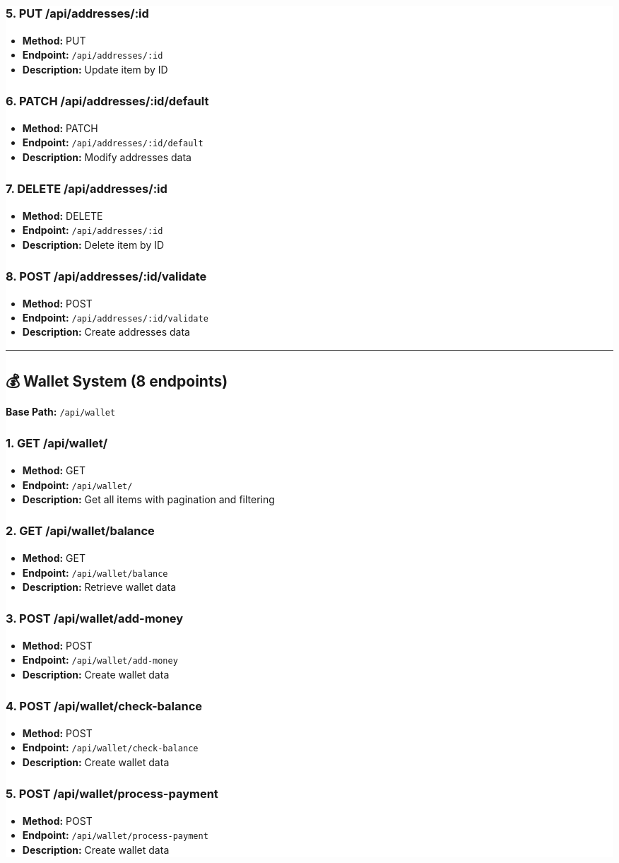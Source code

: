 ### 5. PUT /api/addresses/:id
- **Method:** PUT
- **Endpoint:** `/api/addresses/:id`
- **Description:** Update item by ID

### 6. PATCH /api/addresses/:id/default
- **Method:** PATCH
- **Endpoint:** `/api/addresses/:id/default`
- **Description:** Modify addresses data

### 7. DELETE /api/addresses/:id
- **Method:** DELETE
- **Endpoint:** `/api/addresses/:id`
- **Description:** Delete item by ID

### 8. POST /api/addresses/:id/validate
- **Method:** POST
- **Endpoint:** `/api/addresses/:id/validate`
- **Description:** Create addresses data

---


## 💰 Wallet System (8 endpoints)
**Base Path:** `/api/wallet`

### 1. GET /api/wallet/
- **Method:** GET
- **Endpoint:** `/api/wallet/`
- **Description:** Get all items with pagination and filtering

### 2. GET /api/wallet/balance
- **Method:** GET
- **Endpoint:** `/api/wallet/balance`
- **Description:** Retrieve wallet data

### 3. POST /api/wallet/add-money
- **Method:** POST
- **Endpoint:** `/api/wallet/add-money`
- **Description:** Create wallet data

### 4. POST /api/wallet/check-balance
- **Method:** POST
- **Endpoint:** `/api/wallet/check-balance`
- **Description:** Create wallet data

### 5. POST /api/wallet/process-payment
- **Method:** POST
- **Endpoint:** `/api/wallet/process-payment`
- **Description:** Create wallet data

